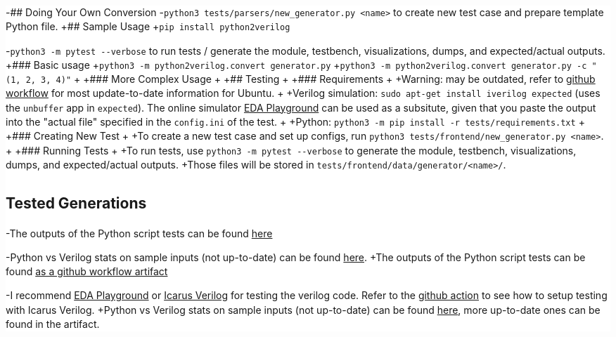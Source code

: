 -## Doing Your Own Conversion
-`python3 tests/parsers/new_generator.py <name>` to create new test case and prepare template Python file.
+## Sample Usage
+`pip install python2verilog`
 
-`python3 -m pytest --verbose` to run tests / generate the module, testbench, visualizations, dumps, and expected/actual outputs.
+### Basic usage
+`python3 -m python2verilog.convert generator.py`
+`python3 -m python2verilog.convert generator.py -c "(1, 2, 3, 4)"`
+
+### More Complex Usage
+
+## Testing
+
+### Requirements
+
+Warning: may be outdated, refer to [github workflow](.github/workflows/python-package.yml) for most update-to-date information for Ubuntu.
+
+Verilog simulation: `sudo apt-get install iverilog expected` (uses the `unbuffer` app in `expected`). The online simulator [EDA Playground](https://edaplayground.com/) can be used as a subsitute, given that you paste the output into the "actual file" specified in the `config.ini` of the test.
+
+Python: `python3 -m pip install -r tests/requirements.txt`
+
+### Creating New Test
+
+To create a new test case and set up configs, run `python3 tests/frontend/new_generator.py <name>`.
+
+### Running Tests
+
+To run tests, use `python3 -m pytest --verbose` to generate the module, testbench, visualizations, dumps, and expected/actual outputs.
+Those files will be stored in `tests/frontend/data/generator/<name>/`.
 
 ## Tested Generations
-The outputs of the Python script tests can be found [here](https://nightly.link/WorldofKerry/Python2Verilog/workflows/python-package/main/data-generator.zip)
 
-Python vs Verilog stats on sample inputs (not up-to-date) can be found [here](tests/frontend/data/generator/stats.md).
+The outputs of the Python script tests can be found [as a github workflow artifact](https://nightly.link/WorldofKerry/Python2Verilog/workflows/python-package/main/data-generator.zip)
 
-I recommend [EDA Playground](https://edaplayground.com/) or [Icarus Verilog](https://github.com/steveicarus/iverilog) for testing the verilog code. Refer to the [github action](.github/workflows/python-package.yml) to see how to setup testing with Icarus Verilog.
+Python vs Verilog stats on sample inputs (not up-to-date) can be found [here](tests/frontend/data/generator/stats.md), more up-to-date ones can be found in the artifact.
 